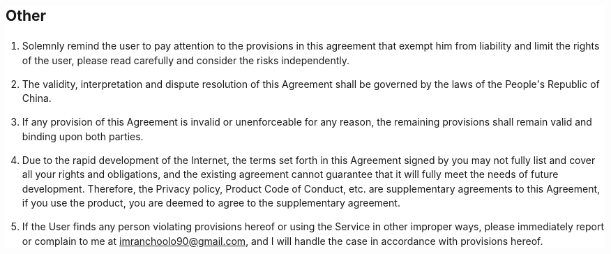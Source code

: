 
## Other
1. Solemnly remind the user to pay attention to the provisions in this agreement that exempt him from liability and limit the rights of the user, please read carefully and consider the risks independently.

2. The validity, interpretation and dispute resolution of this Agreement shall be governed by the laws of the People's Republic of China.

3. If any provision of this Agreement is invalid or unenforceable for any reason, the remaining provisions shall remain valid and binding upon both parties.

4. Due to the rapid development of the Internet, the terms set forth in this Agreement signed by you may not fully list and cover all your rights and obligations, and the existing agreement cannot guarantee that it will fully meet the needs of future development. Therefore, the Privacy policy, Product Code of Conduct, etc. are supplementary agreements to this Agreement, if you use the product, you are deemed to agree to the supplementary agreement.

5. If the User finds any person violating provisions hereof or using the Service in other improper ways, please immediately report or complain to me at imranchoolo90@gmail.com, and I will handle the case in accordance with provisions hereof.
 